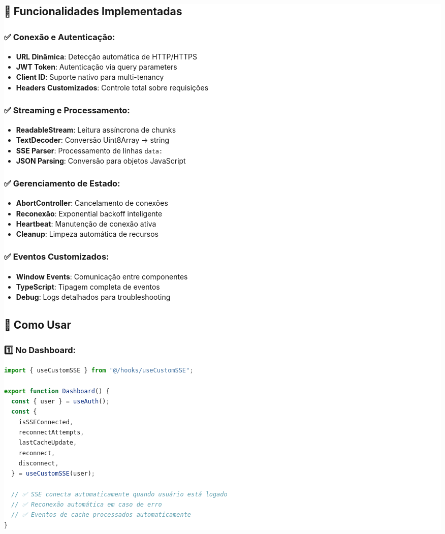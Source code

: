 ## 🔧 **Funcionalidades Implementadas**

### ✅ **Conexão e Autenticação:**

- **URL Dinâmica**: Detecção automática de HTTP/HTTPS
- **JWT Token**: Autenticação via query parameters
- **Client ID**: Suporte nativo para multi-tenancy
- **Headers Customizados**: Controle total sobre requisições

### ✅ **Streaming e Processamento:**

- **ReadableStream**: Leitura assíncrona de chunks
- **TextDecoder**: Conversão Uint8Array → string
- **SSE Parser**: Processamento de linhas `data: `
- **JSON Parsing**: Conversão para objetos JavaScript

### ✅ **Gerenciamento de Estado:**

- **AbortController**: Cancelamento de conexões
- **Reconexão**: Exponential backoff inteligente
- **Heartbeat**: Manutenção de conexão ativa
- **Cleanup**: Limpeza automática de recursos

### ✅ **Eventos Customizados:**

- **Window Events**: Comunicação entre componentes
- **TypeScript**: Tipagem completa de eventos
- **Debug**: Logs detalhados para troubleshooting

## 🚀 **Como Usar**

### 1️⃣ **No Dashboard:**

```typescript
import { useCustomSSE } from "@/hooks/useCustomSSE";

export function Dashboard() {
  const { user } = useAuth();
  const {
    isSSEConnected,
    reconnectAttempts,
    lastCacheUpdate,
    reconnect,
    disconnect,
  } = useCustomSSE(user);

  // ✅ SSE conecta automaticamente quando usuário está logado
  // ✅ Reconexão automática em caso de erro
  // ✅ Eventos de cache processados automaticamente
}
```
